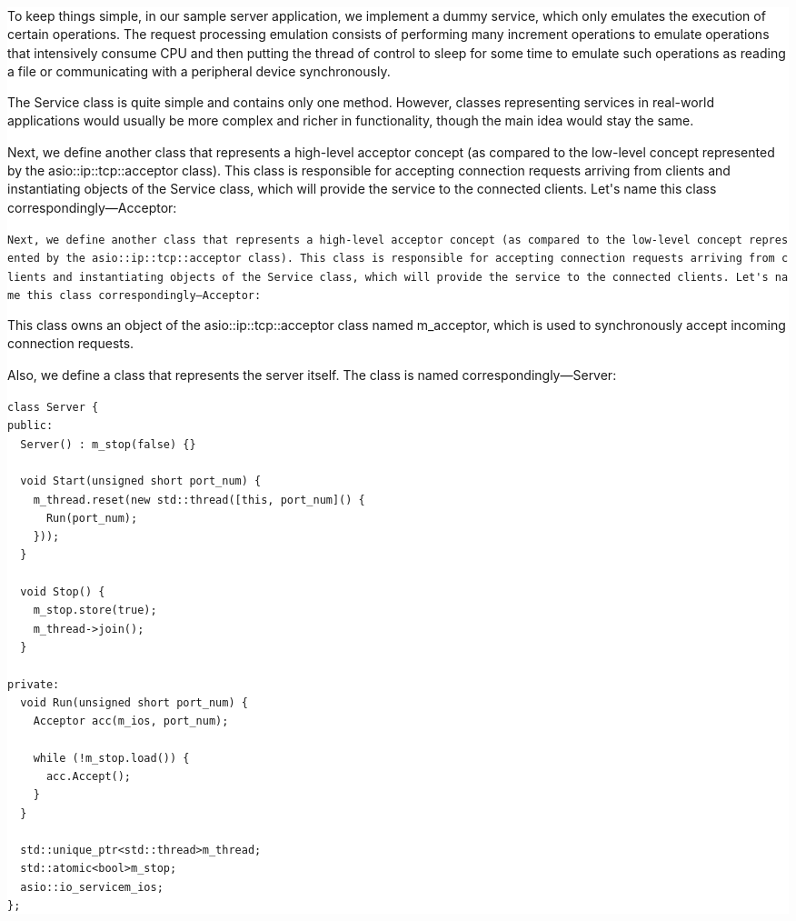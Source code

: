 
To keep things simple, in our sample server application, we implement a dummy service, which only emulates the execution of certain operations. The request processing emulation consists of performing many increment operations to emulate operations that intensively consume CPU and then putting the thread of control to sleep for some time to emulate such operations as reading a file or communicating with a peripheral device synchronously.

The Service class is quite simple and contains only one method. However, classes representing services in real-world applications would usually be more complex and richer in functionality, though the main idea would stay the same.

Next, we define another class that represents a high-level acceptor concept (as compared to the low-level concept represented by the asio::ip::tcp::acceptor class). This class is responsible for accepting connection requests arriving from clients and instantiating objects of the Service class, which will provide the service to the connected clients. Let's name this class correspondingly—Acceptor:
```
Next, we define another class that represents a high-level acceptor concept (as compared to the low-level concept represented by the asio::ip::tcp::acceptor class). This class is responsible for accepting connection requests arriving from clients and instantiating objects of the Service class, which will provide the service to the connected clients. Let's name this class correspondingly—Acceptor:
```

This class owns an object of the asio::ip::tcp::acceptor class named m_acceptor, which is used to synchronously accept incoming connection requests.

Also, we define a class that represents the server itself. The class is named correspondingly—Server:
```
class Server {
public:
  Server() : m_stop(false) {}

  void Start(unsigned short port_num) {
    m_thread.reset(new std::thread([this, port_num]() {
      Run(port_num);
    }));
  }

  void Stop() {
    m_stop.store(true);
    m_thread->join();
  }

private:
  void Run(unsigned short port_num) {
    Acceptor acc(m_ios, port_num);

    while (!m_stop.load()) {
      acc.Accept();
    }
  }

  std::unique_ptr<std::thread>m_thread;
  std::atomic<bool>m_stop;
  asio::io_servicem_ios;
};
```
